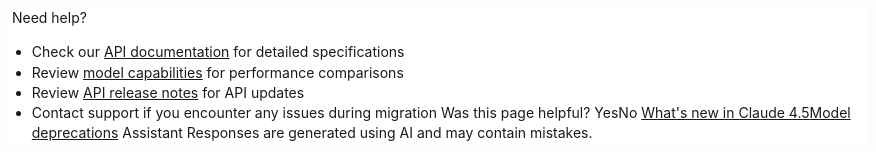 [​](#need-help%3F)
Need help?
 * Check our [API documentation](/en/api/overview) for detailed specifications
 * Review [model capabilities](/en/docs/about-claude/models/overview) for performance comparisons
 * Review [API release notes](/en/release-notes/api) for API updates
 * Contact support if you encounter any issues during migration
Was this page helpful?
YesNo
[What's new in Claude 4.5](/en/docs/about-claude/models/whats-new-claude-4-5)[Model deprecations](/en/docs/about-claude/model-deprecations)
Assistant
Responses are generated using AI and may contain mistakes.